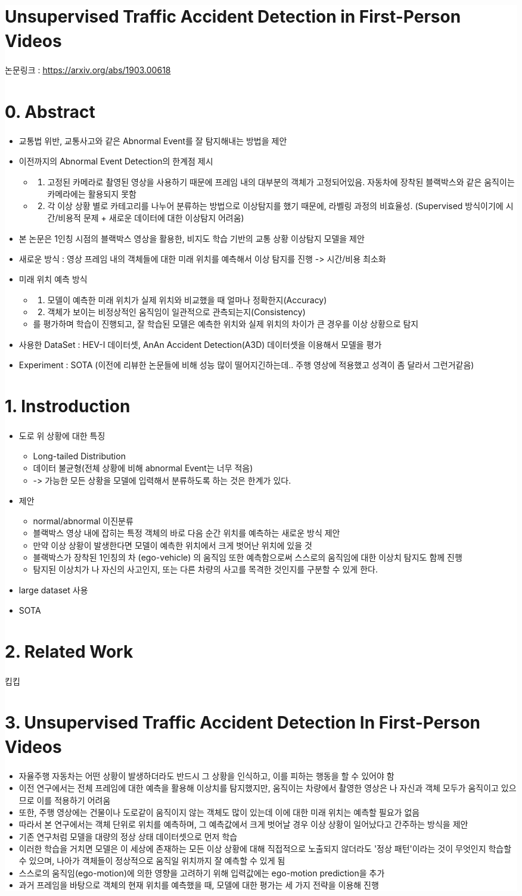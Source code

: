 # Unsupervised Traffic Accident Detection in First-Person Videos

논문링크 : https://arxiv.org/abs/1903.00618


# 0. Abstract
- 교통법 위반, 교통사고와 같은 Abnormal Event를 잘 탐지해내는 방법을 제안
- 이전까지의 Abnormal Event Detection의 한계점 제시
  - 1) 고정된 카메라로 촬영된 영상을 사용하기 때문에 프레임 내의 대부분의 객체가 고정되어있음. 자동차에 장착된 블랙박스와 같은 움직이는 카메라에는 활용되지 못함
  - 2) 각 이상 상황 별로 카테고리를 나누어 분류하는 방법으로 이상탐지를 했기 때문에, 라벨링 과정의 비효율성. (Supervised 방식이기에 시간/비용적 문제 + 새로운 데이터에 대한 이상탐지 어려움)
- 본 논문은 1인칭 시점의 블랙박스 영상을 활용한, 비지도 학습 기반의 교통 상황 이상탐지 모델을 제안
- 새로운 방식 : 영상 프레임 내의 객체들에 대한 미래 위치를 예측해서 이상 탐지를 진행 -> 시간/비용 최소화 

- 미래 위치 예측 방식
  - 1) 모델이 예측한 미래 위치가 실제 위치와 비교했을 때 얼마나 정확한지(Accuracy)
  - 2) 객체가 보이는 비정상적인 움직임이 일관적으로 관측되는지(Consistency)
  - 를 평가하며 학습이 진행되고, 잘 학습된 모델은 예측한 위치와 실제 위치의 차이가 큰 경우를 이상 상황으로 탐지 

- 사용한 DataSet : HEV-I 데이터셋, AnAn Accident Detection(A3D) 데이터셋을 이용해서 모델을 평가
- Experiment : SOTA (이전에 리뷰한 논문들에 비해 성능 많이 떨어지긴하는데.. 주행 영상에 적용했고 성격이 좀 달라서 그런거같음)

# 1. Instroduction
- 도로 위 상황에 대한 특징
  - Long-tailed Distribution
  - 데이터 불균형(전체 상황에 비해 abnormal Event는 너무 적음)
  - -> 가능한 모든 상황을 모델에 입력해서 분류하도록 하는 것은 한계가 있다.

- 제안
  - normal/abnormal 이진분류
  - 블랙박스 영상 내에 잡히는 특정 객체의 바로 다음 순간 위치를 예측하는 새로운 방식 제안
  - 만약 이상 상황이 발생한다면 모델이 예측한 위치에서 크게 벗어난 위치에 있을 것
  - 블랙박스가 장착된 1인칭의 차 (ego-vehicle) 의 움직임 또한 예측함으로써 스스로의 움직임에 대한 이상치 탐지도 함께 진행
  - 탐지된 이상치가 나 자신의 사고인지, 또는 다른 차량의 사고를 목격한 것인지를 구분할 수 있게 한다.
- large dataset 사용
- SOTA

# 2. Related Work
킵킵

# 3. Unsupervised Traffic Accident Detection In First-Person Videos

- 자율주행 자동차는 어떤 상황이 발생하더라도 반드시 그 상황을 인식하고, 이를 피하는 행동을 할 수 있어야 함
- 이전 연구에서는 전체 프레임에 대한 예측을 활용해 이상치를 탐지했지만, 움직이는 차량에서 촬영한 영상은 나 자신과 객체 모두가 움직이고 있으므로 이를 적용하기 어려움
- 또한, 주행 영상에는 건물이나 도로같이 움직이지 않는 객체도 많이 있는데 이에 대한 미래 위치는 예측할 필요가 없음
- 따라서 본 연구에서는 객체 단위로 위치를 예측하며, 그 예측값에서 크게 벗어날 경우 이상 상황이 일어났다고 간주하는 방식을 제안 
- 기존 연구처럼 모델을 대량의 정상 상태 데이터셋으로 먼저 학습
- 이러한 학습을 거치면 모델은 이 세상에 존재하는 모든 이상 상황에 대해 직접적으로 노출되지 않더라도 '정상 패턴'이라는 것이 무엇인지 학습할 수 있으며, 나아가 객체들이 정상적으로 움직일 위치까지 잘 예측할 수 있게 됨
- 스스로의 움직임(ego-motion)에 의한 영향을 고려하기 위해 입력값에는 ego-motion prediction을 추가
- 과거 프레임을 바탕으로 객체의 현재 위치를 예측했을 때, 모델에 대한 평가는 세 가지 전략을 이용해 진행

